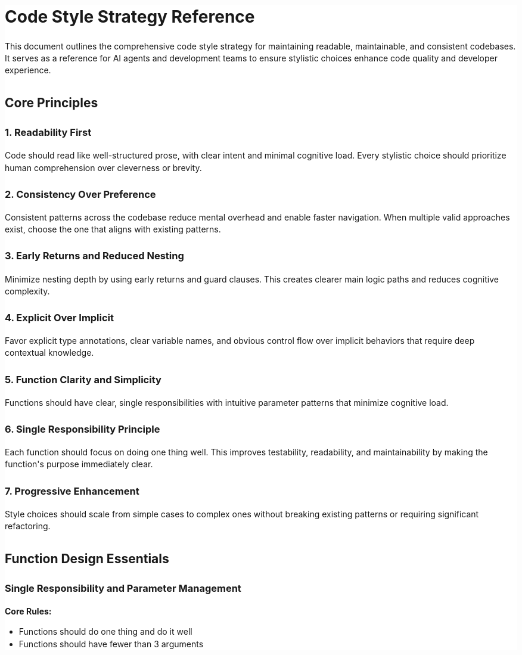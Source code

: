 # Code Style Strategy Reference

This document outlines the comprehensive code style strategy for maintaining readable, maintainable, and consistent codebases. It serves as a reference for AI agents and development teams to ensure stylistic choices enhance code quality and developer experience.

## Core Principles

### 1. **Readability First**

Code should read like well-structured prose, with clear intent and minimal cognitive load. Every stylistic choice should prioritize human comprehension over cleverness or brevity.

### 2. **Consistency Over Preference**

Consistent patterns across the codebase reduce mental overhead and enable faster navigation. When multiple valid approaches exist, choose the one that aligns with existing patterns.

### 3. **Early Returns and Reduced Nesting**

Minimize nesting depth by using early returns and guard clauses. This creates clearer main logic paths and reduces cognitive complexity.

### 4. **Explicit Over Implicit**

Favor explicit type annotations, clear variable names, and obvious control flow over implicit behaviors that require deep contextual knowledge.

### 5. **Function Clarity and Simplicity**

Functions should have clear, single responsibilities with intuitive parameter patterns that minimize cognitive load.

### 6. **Single Responsibility Principle**

Each function should focus on doing one thing well. This improves testability, readability, and maintainability by making the function's purpose immediately clear.

### 7. **Progressive Enhancement**

Style choices should scale from simple cases to complex ones without breaking existing patterns or requiring significant refactoring.

## Function Design Essentials

### Single Responsibility and Parameter Management

**Core Rules:**

- Functions should do one thing and do it well
- Functions should have fewer than 3 arguments
